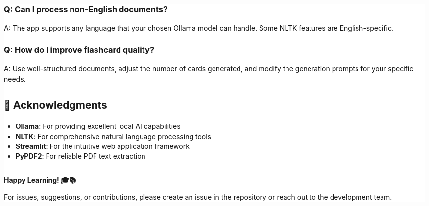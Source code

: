 ### Q: Can I process non-English documents?
A: The app supports any language that your chosen Ollama model can handle. Some NLTK features are English-specific.

### Q: How do I improve flashcard quality?
A: Use well-structured documents, adjust the number of cards generated, and modify the generation prompts for your specific needs.


## 🙏 Acknowledgments

- **Ollama**: For providing excellent local AI capabilities
- **NLTK**: For comprehensive natural language processing tools
- **Streamlit**: For the intuitive web application framework
- **PyPDF2**: For reliable PDF text extraction

---

**Happy Learning! 🎓📚**

For issues, suggestions, or contributions, please create an issue in the repository or reach out to the development team.